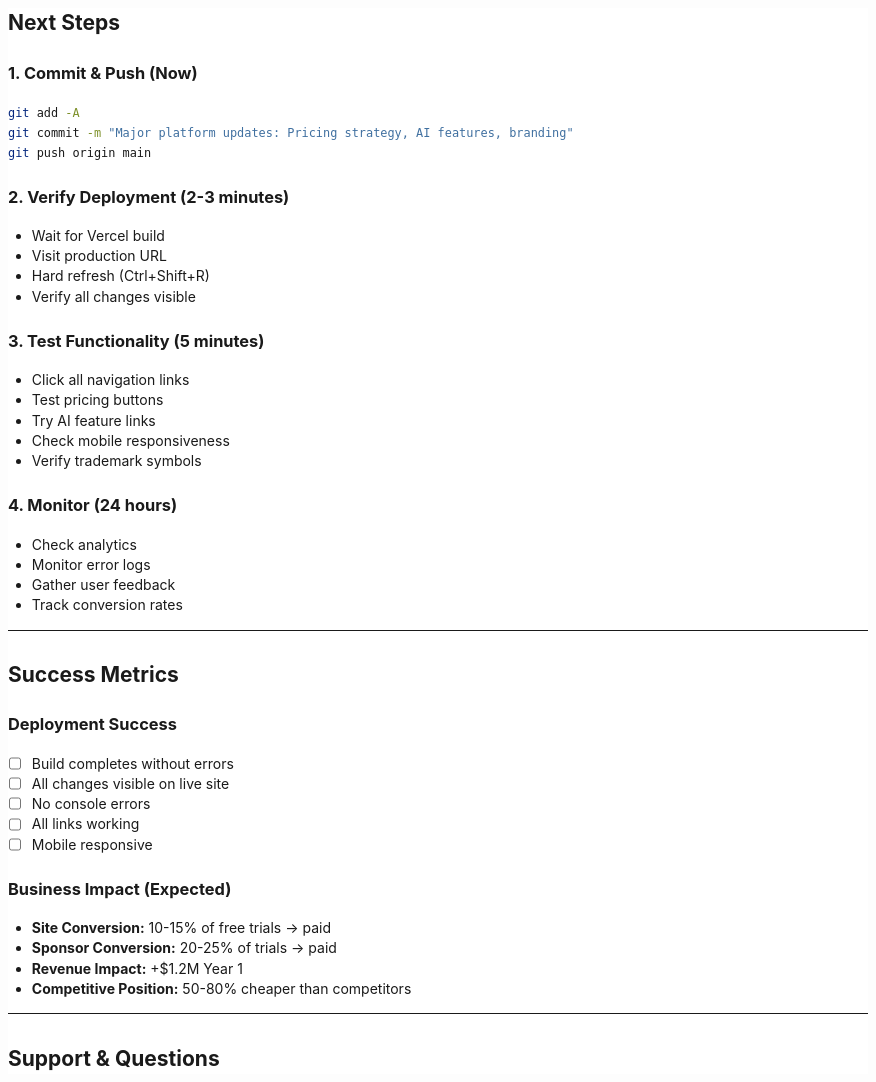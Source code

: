 ## Next Steps

### 1. Commit & Push (Now)
```bash
git add -A
git commit -m "Major platform updates: Pricing strategy, AI features, branding"
git push origin main
```

### 2. Verify Deployment (2-3 minutes)
- Wait for Vercel build
- Visit production URL
- Hard refresh (Ctrl+Shift+R)
- Verify all changes visible

### 3. Test Functionality (5 minutes)
- Click all navigation links
- Test pricing buttons
- Try AI feature links
- Check mobile responsiveness
- Verify trademark symbols

### 4. Monitor (24 hours)
- Check analytics
- Monitor error logs
- Gather user feedback
- Track conversion rates

---

## Success Metrics

### Deployment Success
- [ ] Build completes without errors
- [ ] All changes visible on live site
- [ ] No console errors
- [ ] All links working
- [ ] Mobile responsive

### Business Impact (Expected)
- **Site Conversion:** 10-15% of free trials → paid
- **Sponsor Conversion:** 20-25% of trials → paid
- **Revenue Impact:** +$1.2M Year 1
- **Competitive Position:** 50-80% cheaper than competitors

---

## Support & Questions
